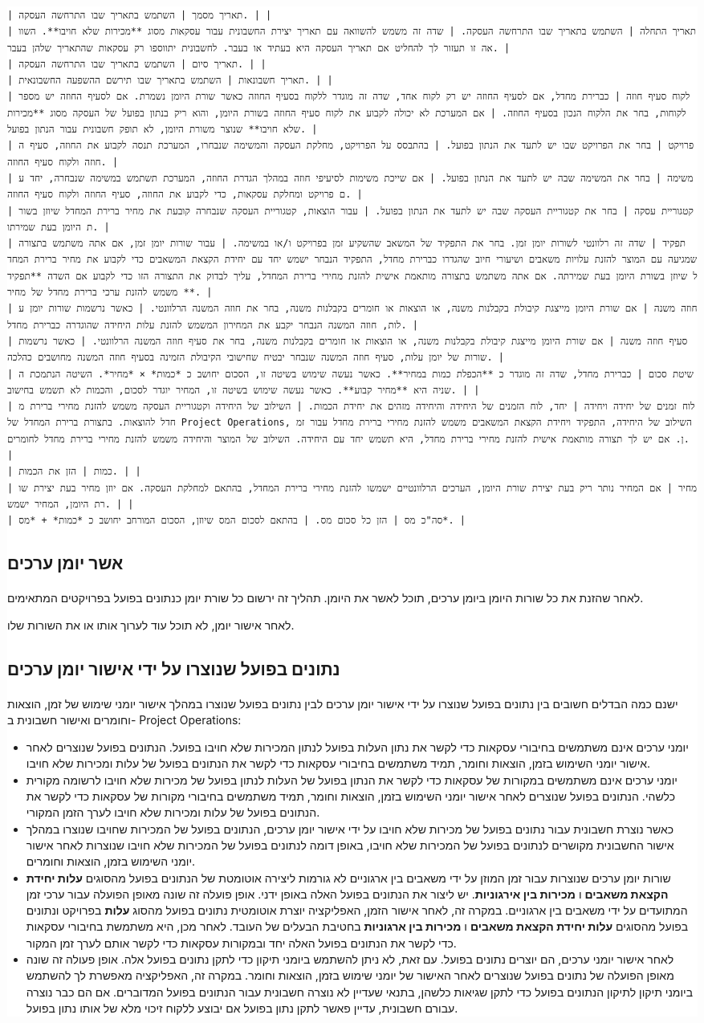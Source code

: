     | תאריך מסמך | השתמש בתאריך שבו התרחשה העסקה. | |
    | תאריך התחלה | השתמש בתאריך שבו התרחשה העסקה. | שדה זה משמש להשוואה עם תאריך יצירת החשבונית עבור עסקאות מסוג **מכירות שלא חויבו**. השוואה זו תעזור לך להחליט אם תאריך העסקה היא בעתיד או בעבר. לחשבונית יתווספו רק עסקאות שהתאריך שלהן בעבר. |
    | תאריך סיום | השתמש בתאריך שבו התרחשה העסקה. | |
    | תאריך חשבונאות | השתמש בתאריך שבו תירשם ההשפעה החשבונאית. | |
    | לקוח סעיף חוזה | כברירת מחדל, אם לסעיף החוזה יש רק לקוח אחד, שדה זה מוגדר ללקוח בסעיף החוזה כאשר שורת היומן נשמרת. אם לסעיף החוזה יש מספר לקוחות, בחר את הלקוח הנכון בסעיף החוזה. | אם המערכת לא יכולה לקבוע את לקוח סעיף החוזה בשורת היומן, והוא ריק בנתון בפועל של העסקה מסוג **מכירות שלא חויבו** שנוצר משורת היומן, לא תופק חשבונית עבור הנתון בפועל. |
    | פרויקט | בחר את הפרויקט שבו יש לתעד את הנתון בפועל. | בהתבסס על הפרויקט, מחלקת העסקה והמשימה שנבחרו, המערכת תנסה לקבוע את החוזה, סעיף החוזה ולקוח סעיף החוזה. |
    | משימה | בחר את המשימה שבה יש לתעד את הנתון בפועל. | אם שייכת משימות לסיעיפי חוזה במהלך הגדרת החוזה, המערכת תשתמש במשימה שנבחרה, יחד עם פרויקט ומחלקת עסקאות, כדי לקבוע את החוזה, סעיף החוזה ולקוח סעיף החוזה. |
    | קטגוריית עסקה | בחר את קטגוריית העסקה שבה יש לתעד את הנתון בפועל. | עבור הוצאות, קטגוריית העסקה שנבחרה קובעת את מחיר ברירת המחדל שיוזן בשורת היומן בעת שמירתו. |
    | תפקיד | שדה זה רלוונטי לשורות יומן זמן. בחר את התפקיד של המשאב שהשקיע זמן בפרויקט ו/או במשימה. | עבור שורות יומן זמן, אם אתה משתמש בתצורה שמגיעה עם המוצר להזנת עלויות משאבים ושיעורי חיוב שהגדרו כברירת מחדל, התפקיד הנבחר ישמש יחד עם יחידת הקצאת המשאבים כדי לקבוע את מחיר ברירת המחדל שיוזן בשורת היומן בעת שמירתה. אם אתה משתמש בתצורה מותאמת אישית להזנת מחירי ברירת המחדל, עליך לבדוק את התצורה הזו כדי לקבוע אם השדה **תפקיד** משמש להזנת ערכי ברירת מחדל של מחיר. |
    | חוזה משנה | אם שורת היומן מייצגת קיבולת בקבלנות משנה, או הוצאות או חומרים בקבלנות משנה, בחר את חוזה המשנה הרלוונטי. | כאשר נרשמות שורות יומן עלות, חוזה המשנה הנבחר יקבע את המחירון המשמש להזנת עלות היחידה שהוגדרה כברירת מחדל. |
    | סעיף חוזה משנה | אם שורת היומן מייצגת קיבולת בקבלנות משנה, או הוצאות או חומרים בקבלנות משנה, בחר את סעיף חוזה המשנה הרלוונטי. | כאשר נרשמות שורות של יומן עלות, סעיף חוזה המשנה שנבחר יבטיח שחישובי הקיבולת הזמינה בסעיף חוזה המשנה מחושבים כהלכה. |
    | שיטת סכום | כברירת מחדל, שדה זה מוגדר כ **‏‫הכפלת כמות במחיר‬**. כאשר נעשה שימוש בשיטה זו, הסכום יחושב כ *כמות* × *מחיר*. השיטה הנתמכת השניה היא **מחיר קבוע**. כאשר נעשה שימוש בשיטה זו, המחיר יוגדר לסכום, והכמות לא תשמש בחישוב. | |
    | לוח זמנים של יחידה ויחידה | יחד, לוח הזמנים של היחידה והיחידה מזהים את יחידת הכמות. | השילוב של היחידה וקטגוריית העסקה משמש להזנת מחירי ברירת מחדל להוצאות. בתצורת ברירת המחדל של Project Operations, השילוב של היחידה, התפקיד ויחידת הקצאת המשאבים משמש להזנת מחירי ברירת מחדל עבור זמן. אם יש לך תצורה מותאמת אישית להזנת מחירי ברירת מחדל, היא תשמש יחד עם היחידה. השילוב של המוצר והיחידה משמש להזנת מחירי ברירת מחדל לחומרים. |
    | כמות | הזן את הכמות. | |
    | מחיר | אם המחיר נותר ריק בעת יצירת שורת היומן, הערכים הרלוונטיים ישמשו להזנת מחירי ברירת המחדל, בהתאם למחלקת העסקה. אם יוזן מחיר בעת יצירת שורת היומן, המחיר ישמש. | |
    | סה"כ מס | הזן כל סכום מס. | בהתאם לסכום המס שיוזן, הסכום המורחב יחושב כ *כמות* + *מס*. |

## <a name="confirm-an-entry-journal"></a>אשר יומן ערכים

לאחר שהזנת את כל שורות היומן ביומן ערכים, תוכל לאשר את היומן. תהליך זה ירשום כל שורת יומן כנתונים בפועל בפרויקטים המתאימים.

לאחר אישור יומן, לא תוכל עוד לערוך אותו או את השורות שלו.

## <a name="actuals-created-by-entry-journal-confirmation"></a>נתונים בפועל שנוצרו על ידי אישור יומן ערכים

ישנם כמה הבדלים חשובים בין נתונים בפועל שנוצרו על ידי אישור יומן ערכים לבין נתונים בפועל שנוצרו במהלך אישור יומני שימוש של זמן, הוצאות וחומרים ואישור חשבונית ב- Project Operations:

- יומני ערכים אינם משתמשים בחיבורי עסקאות כדי לקשר את נתון העלות בפועל לנתון המכירות שלא חויבו בפועל. הנתונים בפועל שנוצרים לאחר אישור יומני השימוש בזמן, הוצאות וחומר, תמיד משתמשים בחיבורי עסקאות כדי לקשר את הנתונים בפועל של עלות ומכירות שלא חויבו.
- יומני ערכים אינם משתמשים במקורות של עסקאות כדי לקשר את הנתון בפועל של העלות לנתון בפועל של מכירות שלא חויבו לרשומה מקורית כלשהי. הנתונים בפועל שנוצרים לאחר אישור יומני השימוש בזמן, הוצאות וחומר, תמיד משתמשים בחיבורי מקורות של עסקאות כדי לקשר את הנתונים בפועל של עלות ומכירות שלא חויבו לערך הזמן המקורי.
- כאשר נוצרת חשבונית עבור נתונים בפועל של מכירות שלא חויבו על ידי אישור יומן ערכים, הנתונים בפועל של המכירות שחויבו שנוצרו במהלך אישור החשבונית מקושרים לנתונים בפועל של המכירות שלא חויבו, באופן דומה לנתונים בפועל של המכירות שלא חויבו שנוצרות לאחר אישור יומני השימוש בזמן, הוצאות וחומרים.
- שורות יומן ערכים שנוצרות עבור זמן המוזן על ידי משאבים בין ארגוניים לא גורמות ליצירה אוטומטת של הנתונים בפועל מהסוגים **עלות יחידת הקצאת משאבים** ו **מכירות בין אירגוניות**. יש ליצור את הנתונים בפועל האלה באופן ידני. אופן פועלה זה שונה מאופן הפועלה עבור ערכי זמן המתועדים על ידי משאבים בין ארגוניים. במקרה זה, לאחר אישור הזמן, האפליקציה יוצרת אוטומטית נתונים בפועל מהסוג **עלות** בפרויקט ונתונים בפועל מהסוגים **עלות יחידת הקצאת משאבים** ו **מכירות בין ארגוניות** בחטיבת הבעלים של העובד. לאחר מכן, היא משתמשת בחיבורי עסקאות כדי לקשר את הנתונים בפועל האלה יחד ובמקורות עסקאות כדי לקשר אותם לערך זמן המקור.
- לאחר אישור יומני ערכים, הם יוצרים נתונים בפועל. עם זאת, לא ניתן להשתמש ביומני תיקון כדי לתקן נתונים בפועל אלה. אופן פעולה זה שונה מאופן הפועלה של נתונים בפועל שנוצרים לאחר האישור של יומני שימוש בזמן, הוצאות וחומר. במקרה זה, האפליקציה מאפשרת לך להשתמש ביומני תיקון לתיקון הנתונים בפועל כדי לתקן שגיאות כלשהן, בתנאי שעדיין לא נוצרה חשבונית עבור הנתונים בפועל המדוברים. אם הם כבר נוצרה עבורם חשבונית, עדיין פאשר לתקן נתון בפועל אם יבוצע ללקוח זיכוי מלא של אותו נתון בפועל.
